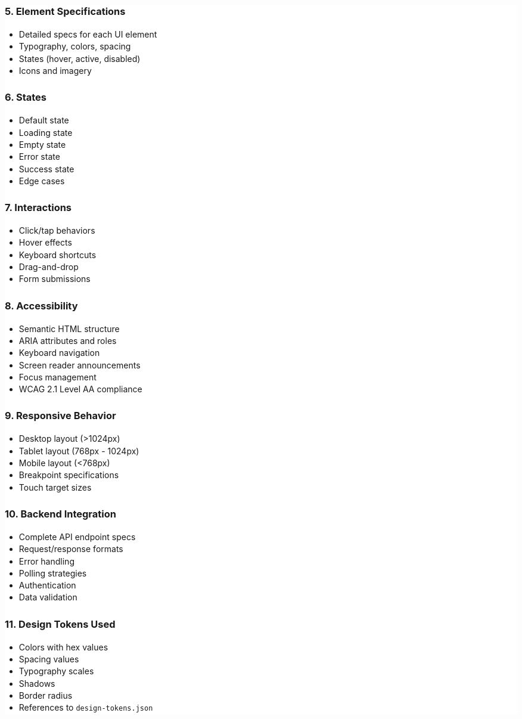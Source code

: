 ### 5. Element Specifications
- Detailed specs for each UI element
- Typography, colors, spacing
- States (hover, active, disabled)
- Icons and imagery

### 6. States
- Default state
- Loading state
- Empty state
- Error state
- Success state
- Edge cases

### 7. Interactions
- Click/tap behaviors
- Hover effects
- Keyboard shortcuts
- Drag-and-drop
- Form submissions

### 8. Accessibility
- Semantic HTML structure
- ARIA attributes and roles
- Keyboard navigation
- Screen reader announcements
- Focus management
- WCAG 2.1 Level AA compliance

### 9. Responsive Behavior
- Desktop layout (>1024px)
- Tablet layout (768px - 1024px)
- Mobile layout (<768px)
- Breakpoint specifications
- Touch target sizes

### 10. Backend Integration
- Complete API endpoint specs
- Request/response formats
- Error handling
- Polling strategies
- Authentication
- Data validation

### 11. Design Tokens Used
- Colors with hex values
- Spacing values
- Typography scales
- Shadows
- Border radius
- References to `design-tokens.json`
